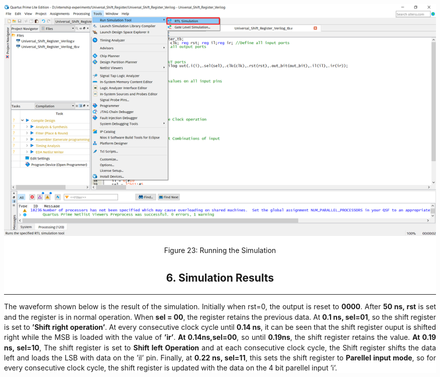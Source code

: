   <img src="./images/USR/usr15.png">
</p> 
<center>Figure 23:  Running the Simulation</center>
</ol>

<center><h2> 6. Simulation Results</h2></center>

***


<p align="justify" class="main">The waveform shown below is the result of the simulation.
Initially when rst=0, the output is reset to <b>0000</b>. After <b>50 ns, rst</b> is set and the
register is in normal operation. When <b>sel = 00</b>, the register retains the previous
data. At <b>0.1 ns, sel=01</b>, so the shift register is set to <b>’Shift right operation’</b>.
At every consecutive clock cycle until <b>0.14 ns</b>, it can be seen that the shift register
ouput is shifted right while the MSB is loaded with the value of <b>’ir’</b>. <b>At 0.14ns,sel=00</b>, so until <b>0.19ns</b>, the shift register retains the value. <b>At 0.19 ns, sel=10</b>,
The shift register is set to <b>Shift left Operation</b> and at each consecutive clock
cycle, the Shift register shifts the data left and loads the LSB with data on the
’il’ pin. Finally, at <b>0.22 ns, sel=11</b>, this sets the shift register to <b>Parellel input mode</b>, so for every consecutive clock cycle, the shift register is updated with the
data on the 4 bit parellel input ’i’.</p>

<p align="center">